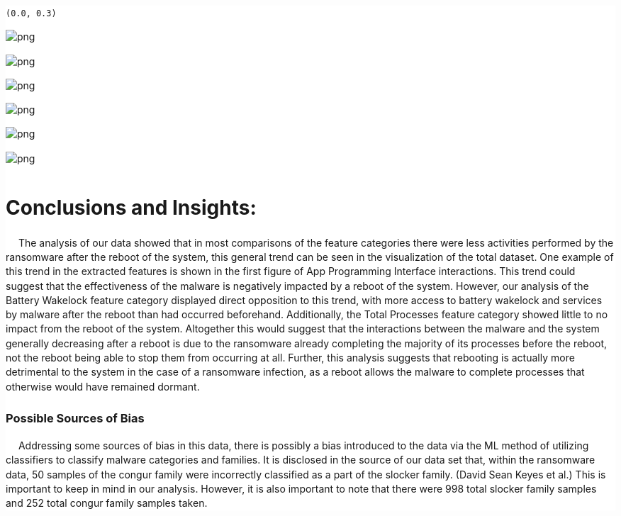 


    (0.0, 0.3)




    
![png](Final_Project_Analysis_files/Final_Project_Analysis_8_1.png)
    



    
![png](Final_Project_Analysis_files/Final_Project_Analysis_8_2.png)
    



    
![png](Final_Project_Analysis_files/Final_Project_Analysis_8_3.png)
    



    
![png](Final_Project_Analysis_files/Final_Project_Analysis_8_4.png)
    



    
![png](Final_Project_Analysis_files/Final_Project_Analysis_8_5.png)
    



    
![png](Final_Project_Analysis_files/Final_Project_Analysis_8_6.png)
    


# Conclusions and Insights:
&emsp; The analysis of our data showed that in most comparisons of the feature categories there were less activities performed by the ransomware after the reboot of the system, this general trend can be seen in the visualization of the total dataset. One example of this trend in the extracted features is shown in the first figure of App Programming Interface interactions. This trend could suggest that the effectiveness of the malware is negatively impacted by a reboot of the system. However, our analysis of the Battery Wakelock feature category displayed direct opposition to this trend, with more access to battery wakelock and services by malware after the reboot than had occurred beforehand. Additionally, the Total Processes feature category showed little to no impact from the reboot of the system. Altogether this would suggest that the interactions between the malware and the system generally decreasing after a reboot is due to the ransomware already completing the majority of its processes before the reboot, not the reboot being able to stop them from occurring at all. Further, this analysis suggests that rebooting is actually more detrimental to the system in the case of a ransomware infection, as a reboot allows the malware to complete processes that otherwise would have remained dormant.

### Possible Sources of Bias
&emsp; Addressing some sources of bias in this data, there is possibly a bias introduced to the data via the ML method of utilizing classifiers to classify malware categories and families. It is disclosed in the source of our data set that, within the ransomware data, 50 samples of the congur family were incorrectly classified as a part of the slocker family. (David Sean Keyes et al.) This is important to keep in mind in our analysis. However, it is also important to note that there were 998 total slocker family samples and 252 total congur family samples taken.
